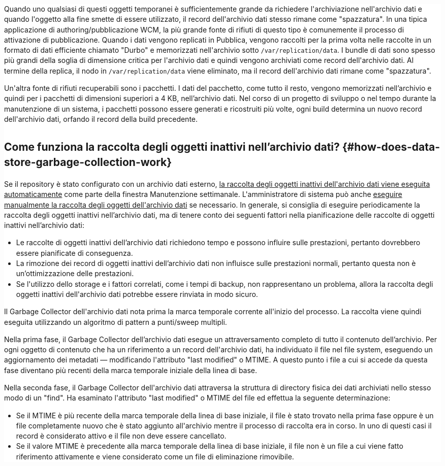 Quando uno qualsiasi di questi oggetti temporanei è sufficientemente grande da richiedere l&#39;archiviazione nell&#39;archivio dati e quando l&#39;oggetto alla fine smette di essere utilizzato, il record dell&#39;archivio dati stesso rimane come &quot;spazzatura&quot;. In una tipica applicazione di authoring/pubblicazione WCM, la più grande fonte di rifiuti di questo tipo è comunemente il processo di attivazione di pubblicazione. Quando i dati vengono replicati in Pubblica, vengono raccolti per la prima volta nelle raccolte in un formato di dati efficiente chiamato &quot;Durbo&quot; e memorizzati nell&#39;archivio sotto `/var/replication/data`. I bundle di dati sono spesso più grandi della soglia di dimensione critica per l&#39;archivio dati e quindi vengono archiviati come record dell&#39;archivio dati. Al termine della replica, il nodo in `/var/replication/data` viene eliminato, ma il record dell&#39;archivio dati rimane come &quot;spazzatura&quot;.

Un&#39;altra fonte di rifiuti recuperabili sono i pacchetti. I dati del pacchetto, come tutto il resto, vengono memorizzati nell’archivio e quindi per i pacchetti di dimensioni superiori a 4 KB, nell’archivio dati. Nel corso di un progetto di sviluppo o nel tempo durante la manutenzione di un sistema, i pacchetti possono essere generati e ricostruiti più volte, ogni build determina un nuovo record dell&#39;archivio dati, orfando il record della build precedente.

## Come funziona la raccolta degli oggetti inattivi nell’archivio dati? {#how-does-data-store-garbage-collection-work}

Se il repository è stato configurato con un archivio dati esterno, [la raccolta degli oggetti inattivi dell&#39;archivio dati viene eseguita automaticamente](/help/sites-administering/data-store-garbage-collection.md#automating-data-store-garbage-collection) come parte della finestra Manutenzione settimanale. L&#39;amministratore di sistema può anche [eseguire manualmente la raccolta degli oggetti dell&#39;archivio dati](#running-data-store-garbage-collection) se necessario. In generale, si consiglia di eseguire periodicamente la raccolta degli oggetti inattivi nell’archivio dati, ma di tenere conto dei seguenti fattori nella pianificazione delle raccolte di oggetti inattivi nell’archivio dati:

* Le raccolte di oggetti inattivi dell’archivio dati richiedono tempo e possono influire sulle prestazioni, pertanto dovrebbero essere pianificate di conseguenza.
* La rimozione dei record di oggetti inattivi dell’archivio dati non influisce sulle prestazioni normali, pertanto questa non è un’ottimizzazione delle prestazioni.
* Se l&#39;utilizzo dello storage e i fattori correlati, come i tempi di backup, non rappresentano un problema, allora la raccolta degli oggetti inattivi dell&#39;archivio dati potrebbe essere rinviata in modo sicuro.

Il Garbage Collector dell&#39;archivio dati nota prima la marca temporale corrente all&#39;inizio del processo. La raccolta viene quindi eseguita utilizzando un algoritmo di pattern a punti/sweep multipli.

Nella prima fase, il Garbage Collector dell’archivio dati esegue un attraversamento completo di tutto il contenuto dell’archivio. Per ogni oggetto di contenuto che ha un riferimento a un record dell&#39;archivio dati, ha individuato il file nel file system, eseguendo un aggiornamento dei metadati — modificando l&#39;attributo &quot;last modified&quot; o MTIME. A questo punto i file a cui si accede da questa fase diventano più recenti della marca temporale iniziale della linea di base.

Nella seconda fase, il Garbage Collector dell&#39;archivio dati attraversa la struttura di directory fisica dei dati archiviati nello stesso modo di un &quot;find&quot;. Ha esaminato l&#39;attributo &quot;last modified&quot; o MTIME del file ed effettua la seguente determinazione:

* Se il MTIME è più recente della marca temporale della linea di base iniziale, il file è stato trovato nella prima fase oppure è un file completamente nuovo che è stato aggiunto all&#39;archivio mentre il processo di raccolta era in corso. In uno di questi casi il record è considerato attivo e il file non deve essere cancellato.
* Se il valore MTIME è precedente alla marca temporale della linea di base iniziale, il file non è un file a cui viene fatto riferimento attivamente e viene considerato come un file di eliminazione rimovibile.
